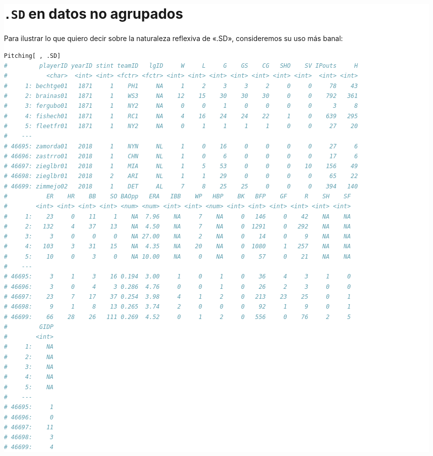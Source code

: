 # `.SD` en datos no agrupados

Para ilustrar lo que quiero decir sobre la naturaleza reflexiva de «.SD», consideremos su uso más banal:


``` r
Pitching[ , .SD]
#         playerID yearID stint teamID   lgID     W     L     G    GS    CG   SHO    SV IPouts     H
#           <char>  <int> <int> <fctr> <fctr> <int> <int> <int> <int> <int> <int> <int>  <int> <int>
#     1: bechtge01   1871     1    PH1     NA     1     2     3     3     2     0     0     78    43
#     2: brainas01   1871     1    WS3     NA    12    15    30    30    30     0     0    792   361
#     3: fergubo01   1871     1    NY2     NA     0     0     1     0     0     0     0      3     8
#     4: fishech01   1871     1    RC1     NA     4    16    24    24    22     1     0    639   295
#     5: fleetfr01   1871     1    NY2     NA     0     1     1     1     1     0     0     27    20
#    ---                                                                                            
# 46695: zamorda01   2018     1    NYN     NL     1     0    16     0     0     0     0     27     6
# 46696: zastrro01   2018     1    CHN     NL     1     0     6     0     0     0     0     17     6
# 46697: zieglbr01   2018     1    MIA     NL     1     5    53     0     0     0    10    156    49
# 46698: zieglbr01   2018     2    ARI     NL     1     1    29     0     0     0     0     65    22
# 46699: zimmejo02   2018     1    DET     AL     7     8    25    25     0     0     0    394   140
#           ER    HR    BB    SO BAOpp   ERA   IBB    WP   HBP    BK   BFP    GF     R    SH    SF
#        <int> <int> <int> <int> <num> <num> <int> <int> <num> <int> <int> <int> <int> <int> <int>
#     1:    23     0    11     1    NA  7.96    NA     7    NA     0   146     0    42    NA    NA
#     2:   132     4    37    13    NA  4.50    NA     7    NA     0  1291     0   292    NA    NA
#     3:     3     0     0     0    NA 27.00    NA     2    NA     0    14     0     9    NA    NA
#     4:   103     3    31    15    NA  4.35    NA    20    NA     0  1080     1   257    NA    NA
#     5:    10     0     3     0    NA 10.00    NA     0    NA     0    57     0    21    NA    NA
#    ---                                                                                          
# 46695:     3     1     3    16 0.194  3.00     1     0     1     0    36     4     3     1     0
# 46696:     3     0     4     3 0.286  4.76     0     0     1     0    26     2     3     0     0
# 46697:    23     7    17    37 0.254  3.98     4     1     2     0   213    23    25     0     1
# 46698:     9     1     8    13 0.265  3.74     2     0     0     0    92     1     9     0     1
# 46699:    66    28    26   111 0.269  4.52     0     1     2     0   556     0    76     2     5
#         GIDP
#        <int>
#     1:    NA
#     2:    NA
#     3:    NA
#     4:    NA
#     5:    NA
#    ---      
# 46695:     1
# 46696:     0
# 46697:    11
# 46698:     3
# 46699:     4
```
